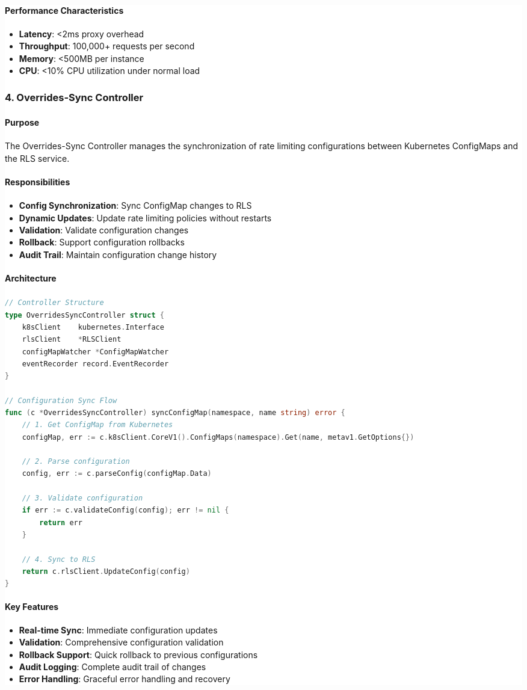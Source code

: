 #### Performance Characteristics
- **Latency**: <2ms proxy overhead
- **Throughput**: 100,000+ requests per second
- **Memory**: <500MB per instance
- **CPU**: <10% CPU utilization under normal load

### 4. Overrides-Sync Controller

#### Purpose
The Overrides-Sync Controller manages the synchronization of rate limiting configurations between Kubernetes ConfigMaps and the RLS service.

#### Responsibilities
- **Config Synchronization**: Sync ConfigMap changes to RLS
- **Dynamic Updates**: Update rate limiting policies without restarts
- **Validation**: Validate configuration changes
- **Rollback**: Support configuration rollbacks
- **Audit Trail**: Maintain configuration change history

#### Architecture
```go
// Controller Structure
type OverridesSyncController struct {
    k8sClient    kubernetes.Interface
    rlsClient    *RLSClient
    configMapWatcher *ConfigMapWatcher
    eventRecorder record.EventRecorder
}

// Configuration Sync Flow
func (c *OverridesSyncController) syncConfigMap(namespace, name string) error {
    // 1. Get ConfigMap from Kubernetes
    configMap, err := c.k8sClient.CoreV1().ConfigMaps(namespace).Get(name, metav1.GetOptions{})
    
    // 2. Parse configuration
    config, err := c.parseConfig(configMap.Data)
    
    // 3. Validate configuration
    if err := c.validateConfig(config); err != nil {
        return err
    }
    
    // 4. Sync to RLS
    return c.rlsClient.UpdateConfig(config)
}
```

#### Key Features
- **Real-time Sync**: Immediate configuration updates
- **Validation**: Comprehensive configuration validation
- **Rollback Support**: Quick rollback to previous configurations
- **Audit Logging**: Complete audit trail of changes
- **Error Handling**: Graceful error handling and recovery
